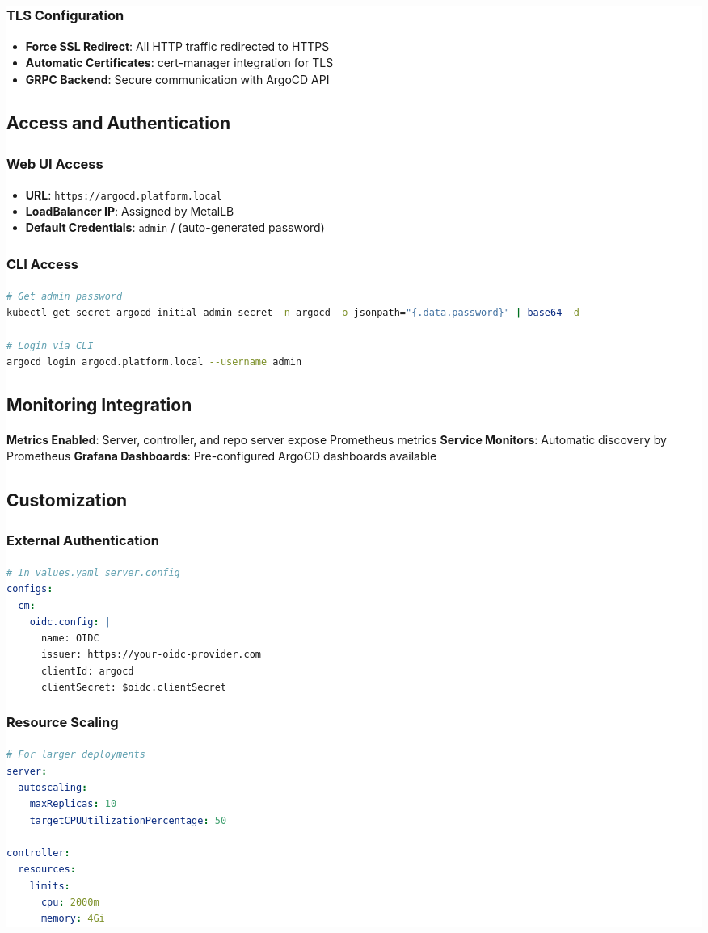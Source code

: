 ### TLS Configuration
- **Force SSL Redirect**: All HTTP traffic redirected to HTTPS
- **Automatic Certificates**: cert-manager integration for TLS
- **GRPC Backend**: Secure communication with ArgoCD API

## Access and Authentication

### Web UI Access
- **URL**: `https://argocd.platform.local`
- **LoadBalancer IP**: Assigned by MetalLB
- **Default Credentials**: `admin` / (auto-generated password)

### CLI Access
```bash
# Get admin password
kubectl get secret argocd-initial-admin-secret -n argocd -o jsonpath="{.data.password}" | base64 -d

# Login via CLI
argocd login argocd.platform.local --username admin
```

## Monitoring Integration

**Metrics Enabled**: Server, controller, and repo server expose Prometheus metrics
**Service Monitors**: Automatic discovery by Prometheus
**Grafana Dashboards**: Pre-configured ArgoCD dashboards available

## Customization

### External Authentication
```yaml
# In values.yaml server.config
configs:
  cm:
    oidc.config: |
      name: OIDC
      issuer: https://your-oidc-provider.com
      clientId: argocd
      clientSecret: $oidc.clientSecret
```

### Resource Scaling
```yaml
# For larger deployments
server:
  autoscaling:
    maxReplicas: 10
    targetCPUUtilizationPercentage: 50

controller:
  resources:
    limits:
      cpu: 2000m
      memory: 4Gi
```
